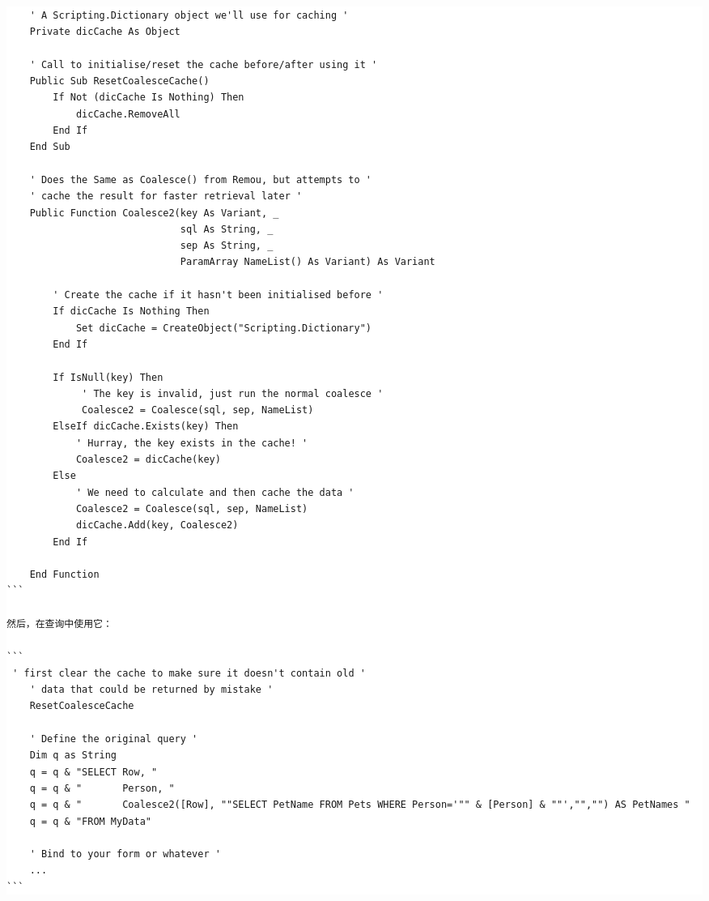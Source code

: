         ' A Scripting.Dictionary object we'll use for caching '
        Private dicCache As Object

        ' Call to initialise/reset the cache before/after using it '
        Public Sub ResetCoalesceCache()
            If Not (dicCache Is Nothing) Then
                dicCache.RemoveAll
            End If
        End Sub

        ' Does the Same as Coalesce() from Remou, but attempts to '
        ' cache the result for faster retrieval later '
        Public Function Coalesce2(key As Variant, _
                                  sql As String, _
                                  sep As String, _
                                  ParamArray NameList() As Variant) As Variant

            ' Create the cache if it hasn't been initialised before '
            If dicCache Is Nothing Then
                Set dicCache = CreateObject("Scripting.Dictionary")
            End If

            If IsNull(key) Then
                 ' The key is invalid, just run the normal coalesce '                                       
                 Coalesce2 = Coalesce(sql, sep, NameList)
            ElseIf dicCache.Exists(key) Then
                ' Hurray, the key exists in the cache! '
                Coalesce2 = dicCache(key)
            Else
                ' We need to calculate and then cache the data '
                Coalesce2 = Coalesce(sql, sep, NameList)
                dicCache.Add(key, Coalesce2)
            End If

        End Function 
    ```

    然后，在查询中使用它：

    ```
     ' first clear the cache to make sure it doesn't contain old '
        ' data that could be returned by mistake '
        ResetCoalesceCache

        ' Define the original query '
        Dim q as String
        q = q & "SELECT Row, "
        q = q & "       Person, "
        q = q & "       Coalesce2([Row], ""SELECT PetName FROM Pets WHERE Person='"" & [Person] & ""',"","") AS PetNames "
        q = q & "FROM MyData"

        ' Bind to your form or whatever '
        ... 
    ```
